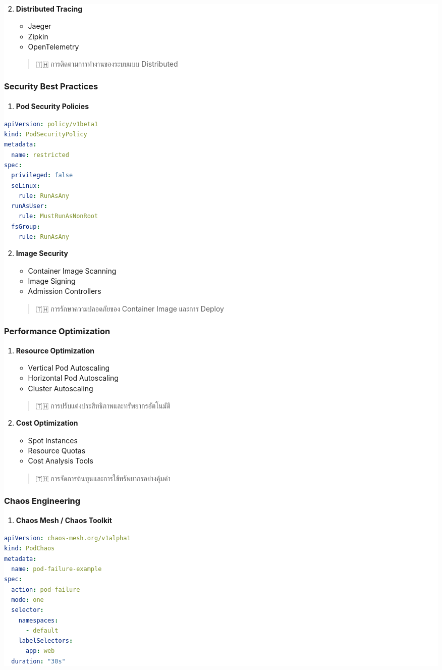 2. **Distributed Tracing**
   - Jaeger
   - Zipkin
   - OpenTelemetry
   
   > 🇹🇭 การติดตามการทำงานของระบบแบบ Distributed

### Security Best Practices
1. **Pod Security Policies**
```yaml
apiVersion: policy/v1beta1
kind: PodSecurityPolicy
metadata:
  name: restricted
spec:
  privileged: false
  seLinux:
    rule: RunAsAny
  runAsUser:
    rule: MustRunAsNonRoot
  fsGroup:
    rule: RunAsAny
```

2. **Image Security**
   - Container Image Scanning
   - Image Signing
   - Admission Controllers
   
   > 🇹🇭 การรักษาความปลอดภัยของ Container Image และการ Deploy

### Performance Optimization
1. **Resource Optimization**
   - Vertical Pod Autoscaling
   - Horizontal Pod Autoscaling
   - Cluster Autoscaling
   
   > 🇹🇭 การปรับแต่งประสิทธิภาพและทรัพยากรอัตโนมัติ

2. **Cost Optimization**
   - Spot Instances
   - Resource Quotas
   - Cost Analysis Tools
   
   > 🇹🇭 การจัดการต้นทุนและการใช้ทรัพยากรอย่างคุ้มค่า

### Chaos Engineering
1. **Chaos Mesh / Chaos Toolkit**
```yaml
apiVersion: chaos-mesh.org/v1alpha1
kind: PodChaos
metadata:
  name: pod-failure-example
spec:
  action: pod-failure
  mode: one
  selector:
    namespaces:
      - default
    labelSelectors:
      app: web
  duration: "30s"
```
